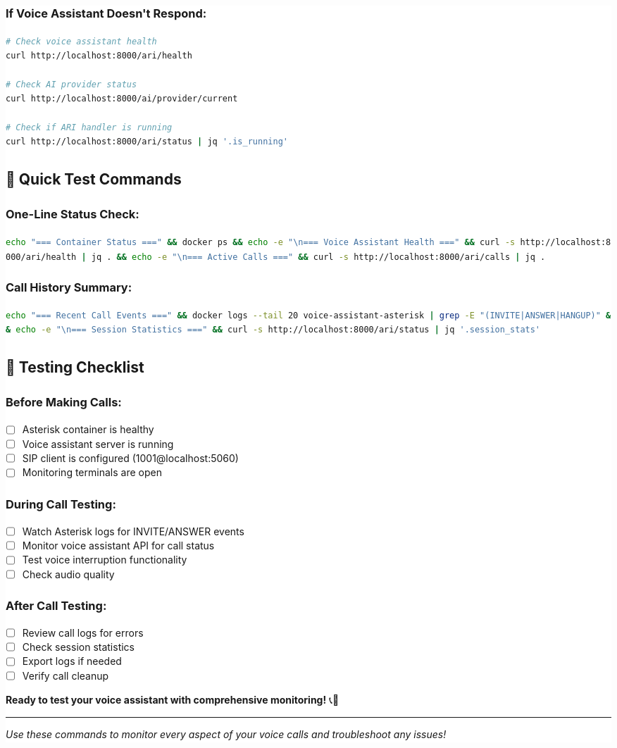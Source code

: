### **If Voice Assistant Doesn't Respond:**
```bash
# Check voice assistant health
curl http://localhost:8000/ari/health

# Check AI provider status
curl http://localhost:8000/ai/provider/current

# Check if ARI handler is running
curl http://localhost:8000/ari/status | jq '.is_running'
```

## 📱 **Quick Test Commands**

### **One-Line Status Check:**
```bash
echo "=== Container Status ===" && docker ps && echo -e "\n=== Voice Assistant Health ===" && curl -s http://localhost:8000/ari/health | jq . && echo -e "\n=== Active Calls ===" && curl -s http://localhost:8000/ari/calls | jq .
```

### **Call History Summary:**
```bash
echo "=== Recent Call Events ===" && docker logs --tail 20 voice-assistant-asterisk | grep -E "(INVITE|ANSWER|HANGUP)" && echo -e "\n=== Session Statistics ===" && curl -s http://localhost:8000/ari/status | jq '.session_stats'
```

## 🎯 **Testing Checklist**

### **Before Making Calls:**
- [ ] Asterisk container is healthy
- [ ] Voice assistant server is running
- [ ] SIP client is configured (1001@localhost:5060)
- [ ] Monitoring terminals are open

### **During Call Testing:**
- [ ] Watch Asterisk logs for INVITE/ANSWER events
- [ ] Monitor voice assistant API for call status
- [ ] Test voice interruption functionality
- [ ] Check audio quality

### **After Call Testing:**
- [ ] Review call logs for errors
- [ ] Check session statistics
- [ ] Export logs if needed
- [ ] Verify call cleanup

**Ready to test your voice assistant with comprehensive monitoring!** 📞🎤

---

*Use these commands to monitor every aspect of your voice calls and troubleshoot any issues!*